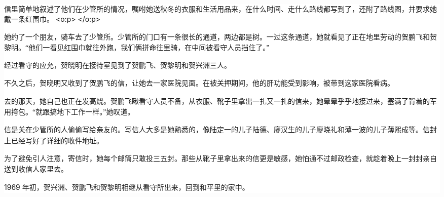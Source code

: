    信里简单地叙述了他们在少管所的情况，嘱咐她送秋冬的衣服和生活用品来，在什么时间、走什么路线都写到了，还附了路线图，并要求她戴一条红围巾。
  </span>
  <o:p>
  </o:p>
 </p>
 <p class="MsoNormal">
  <span lang="ZH-CN" style='font-family:宋体;mso-ascii-font-family:
"Times New Roman"'>
   她约了一个朋友，骑车去了少管所。少管所的门口有一条很长的通道，两边都是树。一过这条通道，她就看见了正在地里劳动的贺鹏飞和贺黎明。“他们一看见红围巾就往外跑，我们俩拼命往里骑，在中间被看守人员挡住了。”
  </span>
  <o:p>
  </o:p>
 </p>
 <p class="MsoNormal">
  <span lang="ZH-CN" style='font-family:宋体;mso-ascii-font-family:
"Times New Roman"'>
   经过看守的应允，贺晓明在接待室见到了贺鹏飞、贺黎明和贺兴洲三人。
  </span>
  <o:p>
  </o:p>
 </p>
 <p class="MsoNormal">
  <span lang="ZH-CN" style='font-family:宋体;mso-ascii-font-family:
"Times New Roman"'>
   不久之后，贺晓明又收到了贺鹏飞的信，让她去一家医院见面。在被关押期间，他的肝功能受到影响，被带到这家医院看病。
  </span>
  <o:p>
  </o:p>
 </p>
 <p class="MsoNormal">
  <span lang="ZH-CN" style='font-family:宋体;mso-ascii-font-family:
"Times New Roman"'>
   去的那天，她自己也正在发高烧。贺鹏飞瞅看守人员不备，从衣服、靴子里拿出一扎又一扎的信来，她晕晕乎乎地接过来，塞满了背着的军用挎包。“就跟搞地下工作一样。”她叹道。
  </span>
  <o:p>
  </o:p>
 </p>
 <p class="MsoNormal">
  <span lang="ZH-CN" style='font-family:宋体;mso-ascii-font-family:
"Times New Roman"'>
   信是关在少管所的人偷偷写给亲友的。写信人大多是她熟悉的，像陆定一的儿子陆德、廖汉生的儿子廖晓礼和薄一波的儿子薄熙成等。信封上已经写好了详细的收件地址。
  </span>
  <o:p>
  </o:p>
 </p>
 <p class="MsoNormal">
  <span lang="ZH-CN" style='font-family:宋体;mso-ascii-font-family:
"Times New Roman"'>
   为了避免引人注意，寄信时，她每个邮筒只敢投三五封。那些从靴子里拿出来的信更是敏感，她怕通不过邮政检查，就趁着晚上一封封亲自送到收信人家里去。
  </span>
  <o:p>
  </o:p>
 </p>
 <p class="MsoNormal">
  1969
  <span lang="ZH-CN" style='font-family:宋体;mso-ascii-font-family:
"Times New Roman"'>
   年初，贺兴洲、贺鹏飞和贺黎明相继从看守所出来，回到和平里的家中。
  </span>
  <o:p>
  </o:p>
 </p>
 <p class="MsoNormal">